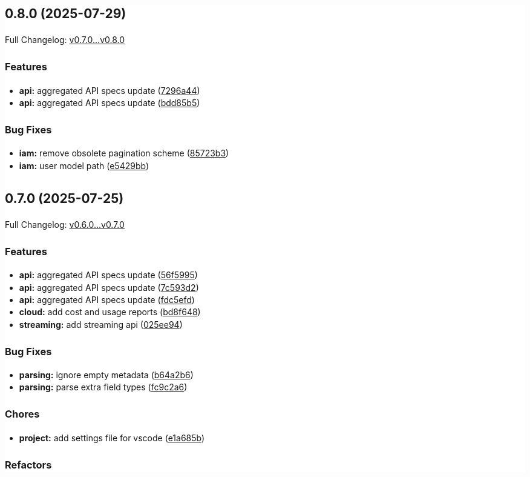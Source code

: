 ## 0.8.0 (2025-07-29)

Full Changelog: [v0.7.0...v0.8.0](https://github.com/G-Core/gcore-python/compare/v0.7.0...v0.8.0)

### Features

* **api:** aggregated API specs update ([7296a44](https://github.com/G-Core/gcore-python/commit/7296a445ea8d692bcc212a91f1e6f2ea7c100789))
* **api:** aggregated API specs update ([bdd85b5](https://github.com/G-Core/gcore-python/commit/bdd85b5413ad87e01c6fca896c7160f6ee854491))


### Bug Fixes

* **iam:** remove obsolete pagination scheme ([85723b3](https://github.com/G-Core/gcore-python/commit/85723b333ed196f3501fdf84d7a7155bf0f700b7))
* **iam:** user model path ([e5429bb](https://github.com/G-Core/gcore-python/commit/e5429bb95df2710c7937e1125af25a268e8428e0))

## 0.7.0 (2025-07-25)

Full Changelog: [v0.6.0...v0.7.0](https://github.com/G-Core/gcore-python/compare/v0.6.0...v0.7.0)

### Features

* **api:** aggregated API specs update ([56f5995](https://github.com/G-Core/gcore-python/commit/56f5995eafb29076d88fc586a2a05954399b6a30))
* **api:** aggregated API specs update ([7c593d2](https://github.com/G-Core/gcore-python/commit/7c593d2e5a95b1b67182535dc7510c602f5d2108))
* **api:** aggregated API specs update ([fdc5efd](https://github.com/G-Core/gcore-python/commit/fdc5efd0654c53fdfd29aba3a22072f001b0296e))
* **cloud:** add cost and usage reports ([bd8f648](https://github.com/G-Core/gcore-python/commit/bd8f648c6f97121eede374cdd4aea754317f718b))
* **streaming:** add streaming api ([025ee94](https://github.com/G-Core/gcore-python/commit/025ee94a20aed69abac1ffd608950f88dd6b4cda))


### Bug Fixes

* **parsing:** ignore empty metadata ([b64a2b6](https://github.com/G-Core/gcore-python/commit/b64a2b6bef89b3ec2075fa4f0ed3545a52cec0c9))
* **parsing:** parse extra field types ([fc9c2a6](https://github.com/G-Core/gcore-python/commit/fc9c2a6795202626e23f5303d0d2617b41ed9557))


### Chores

* **project:** add settings file for vscode ([e1a685b](https://github.com/G-Core/gcore-python/commit/e1a685b1719cb6d856fb088e56d7a384e7eca795))


### Refactors
